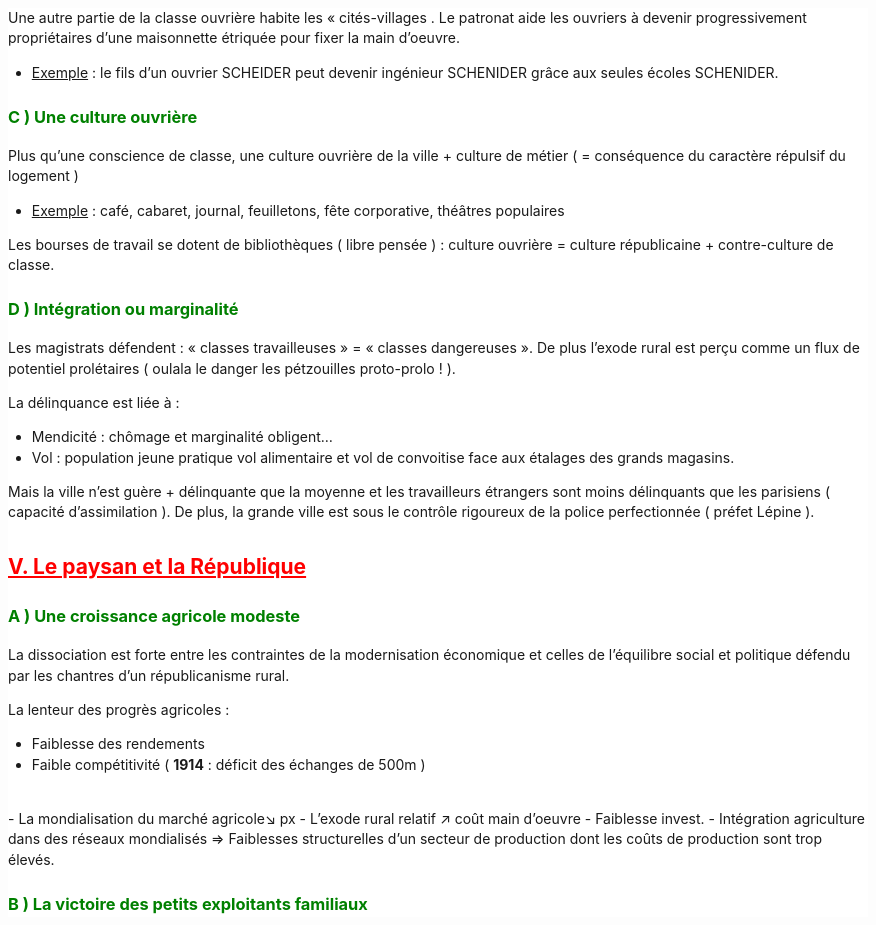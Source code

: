 Une autre partie de la classe ouvrière habite les « cités-villages . Le patronat aide les ouvriers à devenir progressivement propriétaires d’une maisonnette étriquée pour fixer la main d’oeuvre. 
- <u>Exemple</u> : le fils d’un ouvrier SCHEIDER peut devenir ingénieur SCHENIDER grâce aux seules écoles SCHENIDER.

### <span style="color:green">C ) Une culture ouvrière</span>

Plus qu’une conscience de classe, une culture ouvrière de la ville + culture de métier ( = conséquence du caractère répulsif du logement )
- <u>Exemple</u> : café, cabaret, journal, feuilletons, fête corporative, théâtres populaires 

Les bourses de travail se dotent de bibliothèques ( libre pensée ) : culture ouvrière = culture républicaine + contre-culture de classe.

### <span style="color:green">D ) Intégration ou marginalité</span>

Les magistrats défendent : « classes travailleuses » = « classes dangereuses ». De plus l’exode rural est perçu comme un flux de potentiel prolétaires ( oulala le danger les pétzouilles proto-prolo ! ).

La délinquance est liée à : 
- Mendicité : chômage et marginalité obligent… 
- Vol : population jeune pratique vol alimentaire et vol de convoitise face aux étalages des grands magasins.

Mais la ville n’est guère + délinquante que la moyenne et les travailleurs étrangers sont moins délinquants que les parisiens ( capacité d’assimilation ). De plus, la grande ville est sous le contrôle rigoureux de la police perfectionnée ( préfet Lépine ).


## <span style="color:red"><u>V. Le paysan et la République</u></span>

### <span style="color:green">A ) Une croissance agricole modeste</span>

La dissociation est forte entre les contraintes de la modernisation économique et celles de l’équilibre social et politique défendu par les chantres d’un républicanisme rural. 

La lenteur des progrès agricoles : 
- Faiblesse des rendements 
- Faible compétitivité ( **1914** : déficit des échanges de 500m  )
<br>
- La mondialisation du marché agricole↘ px
- L’exode rural relatif ↗ coût main d’oeuvre 
- Faiblesse invest.
- Intégration agriculture dans des réseaux mondialisés
⇒ Faiblesses structurelles d’un secteur de production dont les coûts de production sont trop élevés.

### <span style="color:green">B ) La victoire des petits exploitants familiaux</span>
